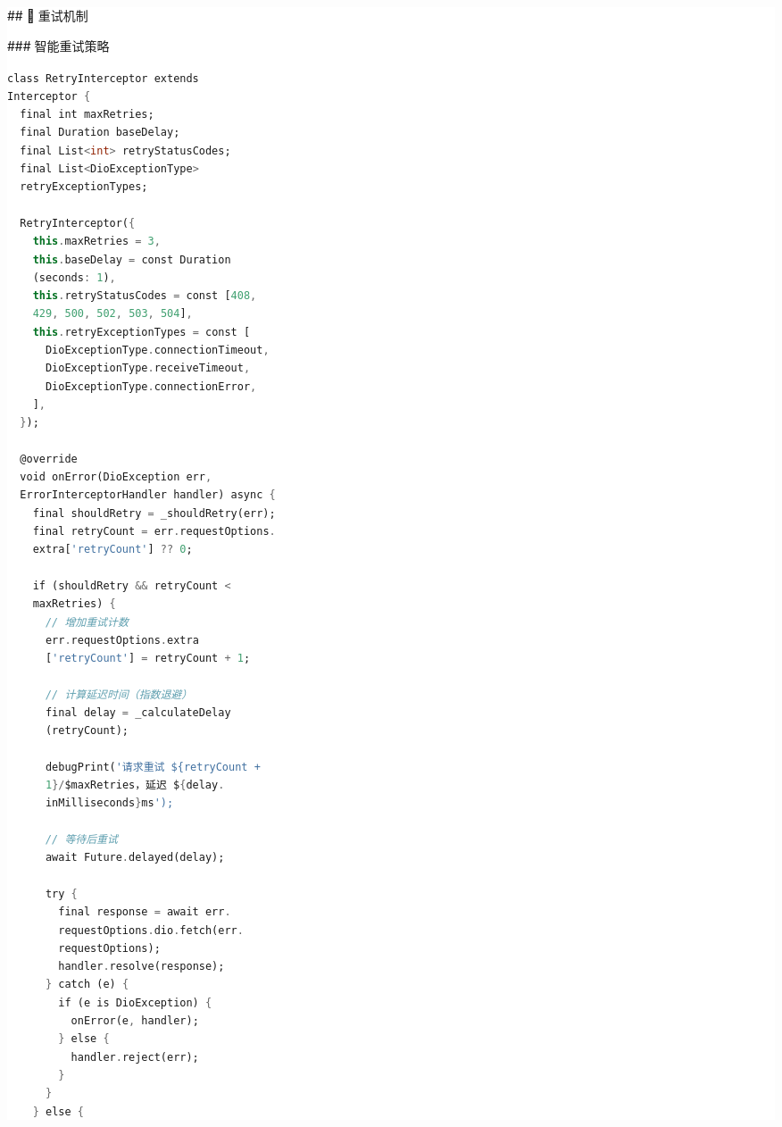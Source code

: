## 🔄 重试机制

### 智能重试策略

```dart
class RetryInterceptor extends 
Interceptor {
  final int maxRetries;
  final Duration baseDelay;
  final List<int> retryStatusCodes;
  final List<DioExceptionType> 
  retryExceptionTypes;
  
  RetryInterceptor({
    this.maxRetries = 3,
    this.baseDelay = const Duration
    (seconds: 1),
    this.retryStatusCodes = const [408, 
    429, 500, 502, 503, 504],
    this.retryExceptionTypes = const [
      DioExceptionType.connectionTimeout,
      DioExceptionType.receiveTimeout,
      DioExceptionType.connectionError,
    ],
  });
  
  @override
  void onError(DioException err, 
  ErrorInterceptorHandler handler) async {
    final shouldRetry = _shouldRetry(err);
    final retryCount = err.requestOptions.
    extra['retryCount'] ?? 0;
    
    if (shouldRetry && retryCount < 
    maxRetries) {
      // 增加重试计数
      err.requestOptions.extra
      ['retryCount'] = retryCount + 1;
      
      // 计算延迟时间（指数退避）
      final delay = _calculateDelay
      (retryCount);
      
      debugPrint('请求重试 ${retryCount + 
      1}/$maxRetries，延迟 ${delay.
      inMilliseconds}ms');
      
      // 等待后重试
      await Future.delayed(delay);
      
      try {
        final response = await err.
        requestOptions.dio.fetch(err.
        requestOptions);
        handler.resolve(response);
      } catch (e) {
        if (e is DioException) {
          onError(e, handler);
        } else {
          handler.reject(err);
        }
      }
    } else {
```